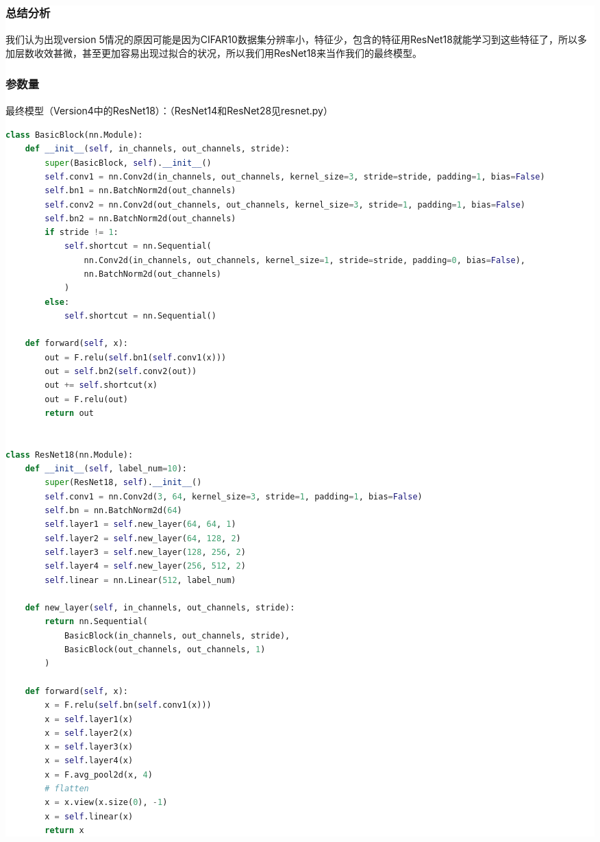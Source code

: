 
### 总结分析

   我们认为出现version 5情况的原因可能是因为CIFAR10数据集分辨率小，特征少，包含的特征用ResNet18就能学习到这些特征了，所以多加层数收效甚微，甚至更加容易出现过拟合的状况，所以我们用ResNet18来当作我们的最终模型。

### 参数量

最终模型（Version4中的ResNet18）：（ResNet14和ResNet28见resnet.py）

```python
class BasicBlock(nn.Module):
    def __init__(self, in_channels, out_channels, stride):
        super(BasicBlock, self).__init__()
        self.conv1 = nn.Conv2d(in_channels, out_channels, kernel_size=3, stride=stride, padding=1, bias=False)
        self.bn1 = nn.BatchNorm2d(out_channels)
        self.conv2 = nn.Conv2d(out_channels, out_channels, kernel_size=3, stride=1, padding=1, bias=False)
        self.bn2 = nn.BatchNorm2d(out_channels)
        if stride != 1:
            self.shortcut = nn.Sequential(
                nn.Conv2d(in_channels, out_channels, kernel_size=1, stride=stride, padding=0, bias=False),
                nn.BatchNorm2d(out_channels)
            )
        else:
            self.shortcut = nn.Sequential()

    def forward(self, x):
        out = F.relu(self.bn1(self.conv1(x)))
        out = self.bn2(self.conv2(out))
        out += self.shortcut(x)
        out = F.relu(out)
        return out


class ResNet18(nn.Module):
    def __init__(self, label_num=10):
        super(ResNet18, self).__init__()
        self.conv1 = nn.Conv2d(3, 64, kernel_size=3, stride=1, padding=1, bias=False)
        self.bn = nn.BatchNorm2d(64)
        self.layer1 = self.new_layer(64, 64, 1)
        self.layer2 = self.new_layer(64, 128, 2)
        self.layer3 = self.new_layer(128, 256, 2)
        self.layer4 = self.new_layer(256, 512, 2)
        self.linear = nn.Linear(512, label_num)

    def new_layer(self, in_channels, out_channels, stride):
        return nn.Sequential(
            BasicBlock(in_channels, out_channels, stride),
            BasicBlock(out_channels, out_channels, 1)
        )

    def forward(self, x):
        x = F.relu(self.bn(self.conv1(x)))
        x = self.layer1(x)
        x = self.layer2(x)
        x = self.layer3(x)
        x = self.layer4(x)
        x = F.avg_pool2d(x, 4)
        # flatten
        x = x.view(x.size(0), -1)
        x = self.linear(x)
        return x
```